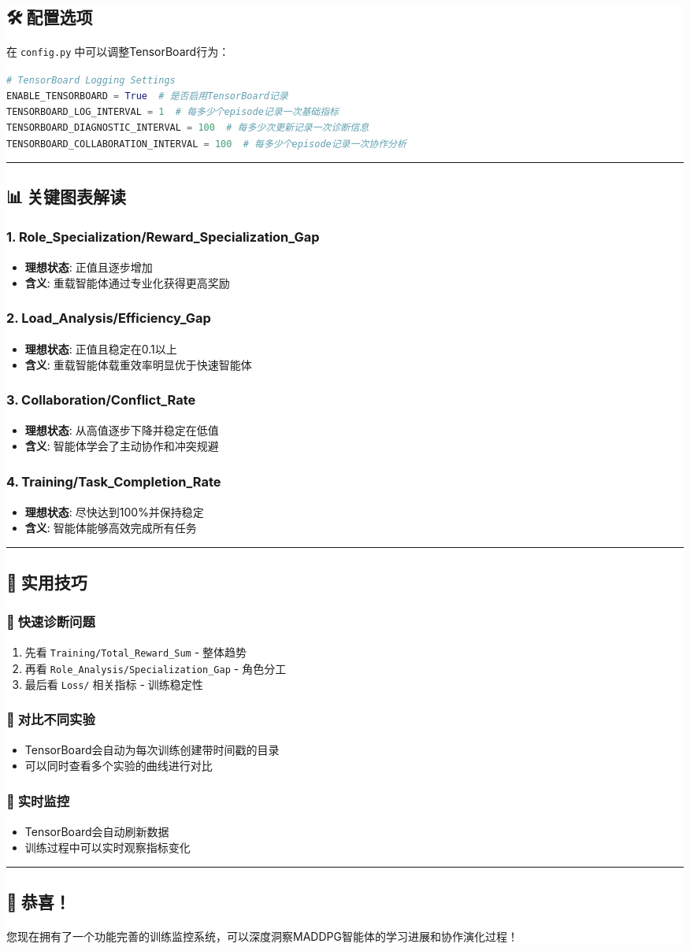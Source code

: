 
## 🛠️ 配置选项

在 `config.py` 中可以调整TensorBoard行为：

```python
# TensorBoard Logging Settings
ENABLE_TENSORBOARD = True  # 是否启用TensorBoard记录
TENSORBOARD_LOG_INTERVAL = 1  # 每多少个episode记录一次基础指标
TENSORBOARD_DIAGNOSTIC_INTERVAL = 100  # 每多少次更新记录一次诊断信息
TENSORBOARD_COLLABORATION_INTERVAL = 100  # 每多少个episode记录一次协作分析
```

---

## 📊 关键图表解读

### 1. **Role_Specialization/Reward_Specialization_Gap**
- **理想状态**: 正值且逐步增加
- **含义**: 重载智能体通过专业化获得更高奖励

### 2. **Load_Analysis/Efficiency_Gap** 
- **理想状态**: 正值且稳定在0.1以上
- **含义**: 重载智能体载重效率明显优于快速智能体

### 3. **Collaboration/Conflict_Rate**
- **理想状态**: 从高值逐步下降并稳定在低值
- **含义**: 智能体学会了主动协作和冲突规避

### 4. **Training/Task_Completion_Rate**
- **理想状态**: 尽快达到100%并保持稳定
- **含义**: 智能体能够高效完成所有任务

---

## 🎯 实用技巧

### 📌 **快速诊断问题**
1. 先看 `Training/Total_Reward_Sum` - 整体趋势
2. 再看 `Role_Analysis/Specialization_Gap` - 角色分工
3. 最后看 `Loss/` 相关指标 - 训练稳定性

### 📌 **对比不同实验**
- TensorBoard会自动为每次训练创建带时间戳的目录
- 可以同时查看多个实验的曲线进行对比

### 📌 **实时监控**
- TensorBoard会自动刷新数据
- 训练过程中可以实时观察指标变化

---

## 🎊 恭喜！

您现在拥有了一个功能完善的训练监控系统，可以深度洞察MADDPG智能体的学习进展和协作演化过程！
